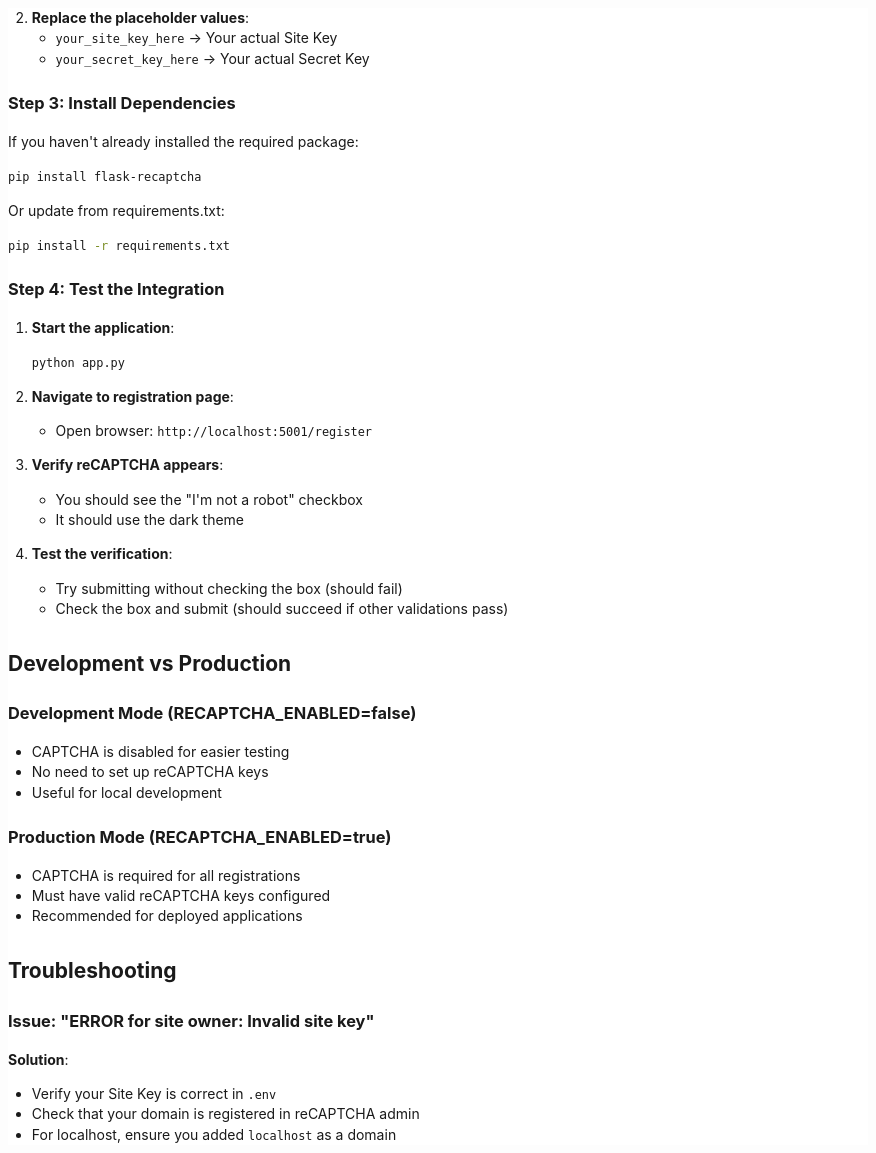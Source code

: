 2. **Replace the placeholder values**:
   - `your_site_key_here` → Your actual Site Key
   - `your_secret_key_here` → Your actual Secret Key

### Step 3: Install Dependencies

If you haven't already installed the required package:

```bash
pip install flask-recaptcha
```

Or update from requirements.txt:

```bash
pip install -r requirements.txt
```

### Step 4: Test the Integration

1. **Start the application**:
   ```bash
   python app.py
   ```

2. **Navigate to registration page**:
   - Open browser: `http://localhost:5001/register`

3. **Verify reCAPTCHA appears**:
   - You should see the "I'm not a robot" checkbox
   - It should use the dark theme

4. **Test the verification**:
   - Try submitting without checking the box (should fail)
   - Check the box and submit (should succeed if other validations pass)

## Development vs Production

### Development Mode (RECAPTCHA_ENABLED=false)
- CAPTCHA is disabled for easier testing
- No need to set up reCAPTCHA keys
- Useful for local development

### Production Mode (RECAPTCHA_ENABLED=true)
- CAPTCHA is required for all registrations
- Must have valid reCAPTCHA keys configured
- Recommended for deployed applications

## Troubleshooting

### Issue: "ERROR for site owner: Invalid site key"
**Solution**: 
- Verify your Site Key is correct in `.env`
- Check that your domain is registered in reCAPTCHA admin
- For localhost, ensure you added `localhost` as a domain
